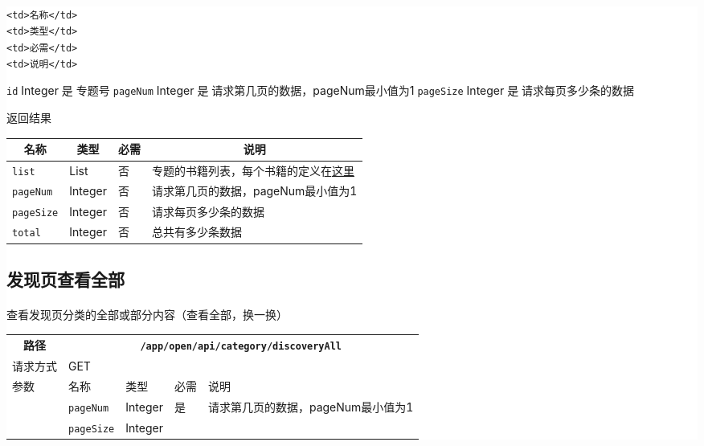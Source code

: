     <td>名称</td>
    <td>类型</td>
	<td>必需</td>
	<td>说明</td>
  </tr>
  <tr>
    <td><code>id</code></td>
	  <td>Integer</td>
	  <td>是</td>
	  <td>专题号</td>
  </tr>
  <tr>
    <td><code>pageNum</code></td>
	  <td>Integer</td>
	  <td>是</td>
	  <td>请求第几页的数据，pageNum最小值为1</td>
  </tr>
  <tr>
    <td><code>pageSize</code></td>
	  <td>Integer</td>
	  <td>是</td>
	  <td>请求每页多少条的数据</td>
  </tr>
</table>

返回结果

|名称|类型|必需|说明|
| ------------ | ------------ | ------------ |------------ |
|`list`| List|否| 专题的书籍列表，每个书籍的定义在[这里](#book)
|`pageNum`| Integer|否| 请求第几页的数据，pageNum最小值为1
|`pageSize`| Integer|否| 请求每页多少条的数据
|`total`| Integer|否|总共有多少条数据

## 发现页查看全部

查看发现页分类的全部或部分内容（查看全部，换一换）
<table>
  <tr>
    <th >路径</th>
    <th colspan=4><code>/app/open/api/category/discoveryAll</code></th>
  </tr>
  <tr>
    <td>请求方式</td>
    <td colspan=4>GET</td>
  </tr>
  <tr>
    <td rowspan=5>参数</td>
    <td>名称</td>
    <td>类型</td>
	<td>必需</td>
	<td>说明</td>
  </tr>
  <tr>
    <td><code>pageNum</code></td>
	  <td>Integer</td>
	  <td>是</td>
	  <td>请求第几页的数据，pageNum最小值为1</td>
  </tr>
  <tr>
    <td><code>pageSize</code></td>
	  <td>Integer</td>